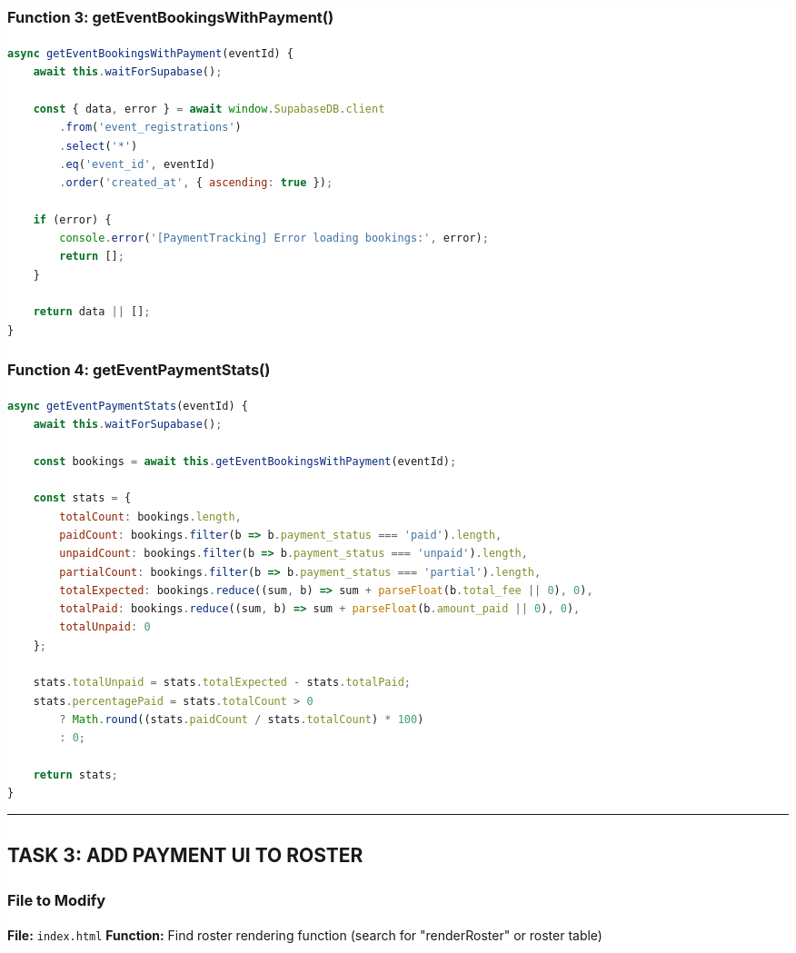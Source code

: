 ### Function 3: getEventBookingsWithPayment()
```javascript
async getEventBookingsWithPayment(eventId) {
    await this.waitForSupabase();

    const { data, error } = await window.SupabaseDB.client
        .from('event_registrations')
        .select('*')
        .eq('event_id', eventId)
        .order('created_at', { ascending: true });

    if (error) {
        console.error('[PaymentTracking] Error loading bookings:', error);
        return [];
    }

    return data || [];
}
```

### Function 4: getEventPaymentStats()
```javascript
async getEventPaymentStats(eventId) {
    await this.waitForSupabase();

    const bookings = await this.getEventBookingsWithPayment(eventId);

    const stats = {
        totalCount: bookings.length,
        paidCount: bookings.filter(b => b.payment_status === 'paid').length,
        unpaidCount: bookings.filter(b => b.payment_status === 'unpaid').length,
        partialCount: bookings.filter(b => b.payment_status === 'partial').length,
        totalExpected: bookings.reduce((sum, b) => sum + parseFloat(b.total_fee || 0), 0),
        totalPaid: bookings.reduce((sum, b) => sum + parseFloat(b.amount_paid || 0), 0),
        totalUnpaid: 0
    };

    stats.totalUnpaid = stats.totalExpected - stats.totalPaid;
    stats.percentagePaid = stats.totalCount > 0
        ? Math.round((stats.paidCount / stats.totalCount) * 100)
        : 0;

    return stats;
}
```

---

## TASK 3: ADD PAYMENT UI TO ROSTER

### File to Modify
**File:** `index.html`
**Function:** Find roster rendering function (search for "renderRoster" or roster table)
